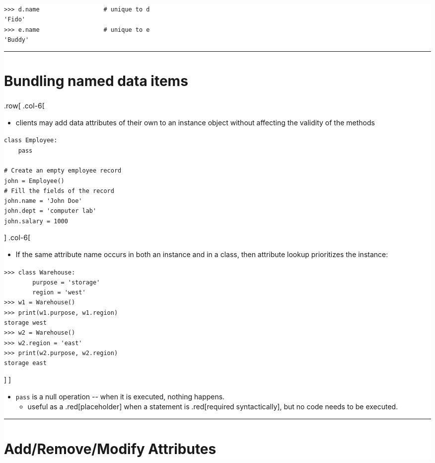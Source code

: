 ```python3
>>> d.name                  # unique to d
'Fido'
>>> e.name                  # unique to e
'Buddy'
```

---
# Bundling named data items

.row[
.col-6[
* clients may add data attributes of their own to an instance object without affecting the validity of the methods

```python3
class Employee:
    pass

# Create an empty employee record
john = Employee() 
# Fill the fields of the record
john.name = 'John Doe'
john.dept = 'computer lab'
john.salary = 1000
```
]
.col-6[
* If the same attribute name occurs in both an instance and in a class, then attribute lookup prioritizes the instance:

```python3
>>> class Warehouse:
        purpose = 'storage'
        region = 'west'
>>> w1 = Warehouse()
>>> print(w1.purpose, w1.region)
storage west
>>> w2 = Warehouse()
>>> w2.region = 'east'
>>> print(w2.purpose, w2.region)
storage east
```
]
]

* `pass` is a null operation -- when it is executed, nothing happens. 
   * useful as a .red[placeholder] when a statement is .red[required syntactically], but no code needs to be executed.

---
# Add/Remove/Modify Attributes
